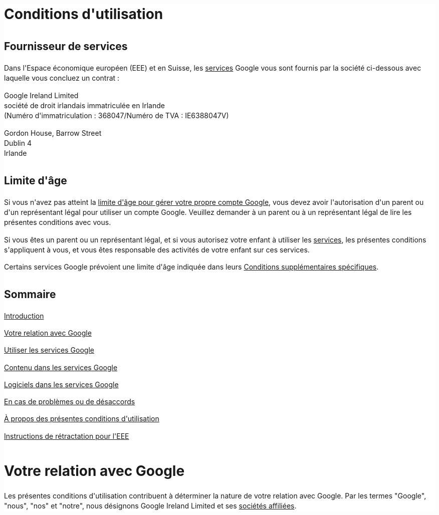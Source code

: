 Conditions d'utilisation
========================

Fournisseur de services
-----------------------

Dans l'Espace économique européen (EEE) et en Suisse, les [services](https://policies.google.com/terms?hl=fr-FR&gl=FR#footnote-services) Google vous sont fournis par la société ci-dessous avec laquelle vous concluez un contrat :

Google Ireland Limited  
société de droit irlandais immatriculée en Irlande  
(Numéro d'immatriculation : 368047/Numéro de TVA : IE6388047V)  
  
Gordon House, Barrow Street  
Dublin 4  
Irlande

Limite d'âge
------------

Si vous n'avez pas atteint la [limite d'âge pour gérer votre propre compte Google](https://support.google.com/accounts/answer/1350409?hl=fr), vous devez avoir l'autorisation d'un parent ou d'un représentant légal pour utiliser un compte Google. Veuillez demander à un parent ou à un représentant légal de lire les présentes conditions avec vous.

Si vous êtes un parent ou un représentant légal, et si vous autorisez votre enfant à utiliser les [services](https://policies.google.com/terms?hl=fr-FR&gl=FR#footnote-services), les présentes conditions s'appliquent à vous, et vous êtes responsable des activités de votre enfant sur ces services.

Certains services Google prévoient une limite d'âge indiquée dans leurs [Conditions supplémentaires spécifiques](https://policies.google.com/terms/service-specific?hl=fr-FR&gl=FR).

Sommaire
--------

[Introduction](https://policies.google.com/terms?hl=fr-FR&gl=FR#toc-intro)

[Votre relation avec Google](https://policies.google.com/terms?hl=fr-FR&gl=FR#toc-relationship)

[Utiliser les services Google](https://policies.google.com/terms?hl=fr-FR&gl=FR#toc-using)

[Contenu dans les services Google](https://policies.google.com/terms?hl=fr-FR&gl=FR#toc-content)

[Logiciels dans les services Google](https://policies.google.com/terms?hl=fr-FR&gl=FR#toc-software)

[En cas de problèmes ou de désaccords](https://policies.google.com/terms?hl=fr-FR&gl=FR#toc-problems)

[À propos des présentes conditions d'utilisation](https://policies.google.com/terms?hl=fr-FR&gl=FR#toc-about)

[Instructions de rétractation pour l'EEE](https://policies.google.com/terms?hl=fr-FR&gl=FR#toc-withdrawal-form)

Votre relation avec Google
==========================

Les présentes conditions d'utilisation contribuent à déterminer la nature de votre relation avec Google. Par les termes "Google", "nous", "nos" et "notre", nous désignons Google Ireland Limited et ses [sociétés affiliées](https://policies.google.com/terms?hl=fr-FR&gl=FR#footnote-affiliates).
